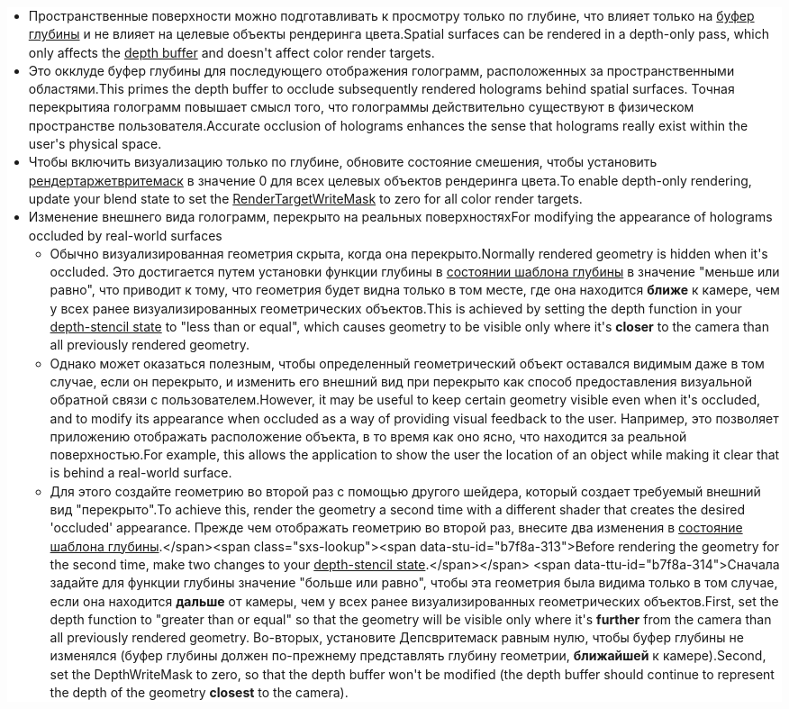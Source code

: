    * <span data-ttu-id="b7f8a-303">Пространственные поверхности можно подготавливать к просмотру только по глубине, что влияет только на [буфер глубины](https://msdn.microsoft.com/library/windows/desktop/bb219616(v=vs.85).aspx) и не влияет на целевые объекты рендеринга цвета.</span><span class="sxs-lookup"><span data-stu-id="b7f8a-303">Spatial surfaces can be rendered in a depth-only pass, which only affects the [depth buffer](https://msdn.microsoft.com/library/windows/desktop/bb219616(v=vs.85).aspx) and doesn't affect color render targets.</span></span>
   * <span data-ttu-id="b7f8a-304">Это окклуде буфер глубины для последующего отображения голограмм, расположенных за пространственными областями.</span><span class="sxs-lookup"><span data-stu-id="b7f8a-304">This primes the depth buffer to occlude subsequently rendered holograms behind spatial surfaces.</span></span> <span data-ttu-id="b7f8a-305">Точная перекрытияа голограмм повышает смысл того, что голограммы действительно существуют в физическом пространстве пользователя.</span><span class="sxs-lookup"><span data-stu-id="b7f8a-305">Accurate occlusion of holograms enhances the sense that holograms really exist within the user's physical space.</span></span>
   * <span data-ttu-id="b7f8a-306">Чтобы включить визуализацию только по глубине, обновите состояние смешения, чтобы установить [рендертаржетвритемаск](https://msdn.microsoft.com/library/windows/desktop/hh404492(v=vs.85).aspx) в значение 0 для всех целевых объектов рендеринга цвета.</span><span class="sxs-lookup"><span data-stu-id="b7f8a-306">To enable depth-only rendering, update your blend state to set the [RenderTargetWriteMask](https://msdn.microsoft.com/library/windows/desktop/hh404492(v=vs.85).aspx) to zero for all color render targets.</span></span>
* <span data-ttu-id="b7f8a-307">Изменение внешнего вида голограмм, перекрыто на реальных поверхностях</span><span class="sxs-lookup"><span data-stu-id="b7f8a-307">For modifying the appearance of holograms occluded by real-world surfaces</span></span>
   * <span data-ttu-id="b7f8a-308">Обычно визуализированная геометрия скрыта, когда она перекрыто.</span><span class="sxs-lookup"><span data-stu-id="b7f8a-308">Normally rendered geometry is hidden when it's occluded.</span></span> <span data-ttu-id="b7f8a-309">Это достигается путем установки функции глубины в [состоянии шаблона глубины](https://msdn.microsoft.com/library/windows/desktop/ff476110(v=vs.85).aspx) в значение "меньше или равно", что приводит к тому, что геометрия будет видна только в том месте, где она находится **ближе** к камере, чем у всех ранее визуализированных геометрических объектов.</span><span class="sxs-lookup"><span data-stu-id="b7f8a-309">This is achieved by setting the depth function in your [depth-stencil state](https://msdn.microsoft.com/library/windows/desktop/ff476110(v=vs.85).aspx) to "less than or equal", which causes geometry to be visible only where it's **closer** to the camera than all previously rendered geometry.</span></span>
   * <span data-ttu-id="b7f8a-310">Однако может оказаться полезным, чтобы определенный геометрический объект оставался видимым даже в том случае, если он перекрыто, и изменить его внешний вид при перекрыто как способ предоставления визуальной обратной связи с пользователем.</span><span class="sxs-lookup"><span data-stu-id="b7f8a-310">However, it may be useful to keep certain geometry visible even when it's occluded, and to modify its appearance when occluded as a way of providing visual feedback to the user.</span></span> <span data-ttu-id="b7f8a-311">Например, это позволяет приложению отображать расположение объекта, в то время как оно ясно, что находится за реальной поверхностью.</span><span class="sxs-lookup"><span data-stu-id="b7f8a-311">For example, this allows the application to show the user the location of an object while making it clear that is behind a real-world surface.</span></span>
   * <span data-ttu-id="b7f8a-312">Для этого создайте геометрию во второй раз с помощью другого шейдера, который создает требуемый внешний вид "перекрыто".</span><span class="sxs-lookup"><span data-stu-id="b7f8a-312">To achieve this, render the geometry a second time with a different shader that creates the desired 'occluded' appearance.</span></span> <span data-ttu-id="b7f8a-313">Прежде чем отображать геометрию во второй раз, внесите два изменения в [состояние шаблона глубины](https://msdn.microsoft.com/library/windows/desktop/ff476110(v=vs.85).aspx).</span><span class="sxs-lookup"><span data-stu-id="b7f8a-313">Before rendering the geometry for the second time, make two changes to your [depth-stencil state](https://msdn.microsoft.com/library/windows/desktop/ff476110(v=vs.85).aspx).</span></span> <span data-ttu-id="b7f8a-314">Сначала задайте для функции глубины значение "больше или равно", чтобы эта геометрия была видима только в том случае, если она находится **дальше** от камеры, чем у всех ранее визуализированных геометрических объектов.</span><span class="sxs-lookup"><span data-stu-id="b7f8a-314">First, set the depth function to "greater than or equal" so that the geometry will be visible only where it's **further** from the camera than all previously rendered geometry.</span></span> <span data-ttu-id="b7f8a-315">Во-вторых, установите Депсвритемаск равным нулю, чтобы буфер глубины не изменялся (буфер глубины должен по-прежнему представлять глубину геометрии, **ближайшей** к камере).</span><span class="sxs-lookup"><span data-stu-id="b7f8a-315">Second, set the DepthWriteMask to zero, so that the depth buffer won't be modified (the depth buffer should continue to represent the depth of the geometry **closest** to the camera).</span></span>

